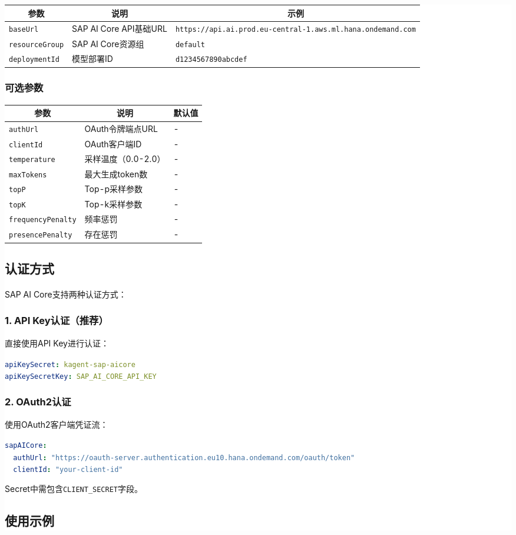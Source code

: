 | 参数 | 说明 | 示例 |
|------|------|------|
| `baseUrl` | SAP AI Core API基础URL | `https://api.ai.prod.eu-central-1.aws.ml.hana.ondemand.com` |
| `resourceGroup` | SAP AI Core资源组 | `default` |
| `deploymentId` | 模型部署ID | `d1234567890abcdef` |

### 可选参数

| 参数 | 说明 | 默认值 |
|------|------|--------|
| `authUrl` | OAuth令牌端点URL | - |
| `clientId` | OAuth客户端ID | - |
| `temperature` | 采样温度（0.0-2.0） | - |
| `maxTokens` | 最大生成token数 | - |
| `topP` | Top-p采样参数 | - |
| `topK` | Top-k采样参数 | - |
| `frequencyPenalty` | 频率惩罚 | - |
| `presencePenalty` | 存在惩罚 | - |

## 认证方式

SAP AI Core支持两种认证方式：

### 1. API Key认证（推荐）

直接使用API Key进行认证：

```yaml
apiKeySecret: kagent-sap-aicore
apiKeySecretKey: SAP_AI_CORE_API_KEY
```

### 2. OAuth2认证

使用OAuth2客户端凭证流：

```yaml
sapAICore:
  authUrl: "https://oauth-server.authentication.eu10.hana.ondemand.com/oauth/token"
  clientId: "your-client-id"
```

Secret中需包含`CLIENT_SECRET`字段。

## 使用示例
